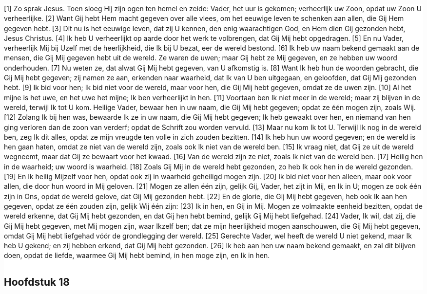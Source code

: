 [1] Zo sprak Jesus. Toen sloeg Hij zijn ogen ten hemel en zeide: Vader, het uur is gekomen; verheerlijk uw Zoon, opdat uw Zoon U verheerlijke. [2] Want Gij hebt Hem macht gegeven over alle vlees, om het eeuwige leven te schenken aan allen, die Gij Hem gegeven hebt. [3] Dit nu is het eeuwige leven, dat zij U kennen, den enig waarachtigen God, en Hem dien Gij gezonden hebt, Jesus Christus. [4] Ik heb U verheerlijkt op aarde door het werk te volbrengen, dat Gij Mij hebt opgedragen. [5] En nu Vader, verheerlijk Mij bij Uzelf met de heerlijkheid, die Ik bij U bezat, eer de wereld bestond. [6] Ik heb uw naam bekend gemaakt aan de mensen, die Gij Mij gegeven hebt uit de wereld. Ze waren de uwen; maar Gij hebt ze Mij gegeven, en ze hebben uw woord onderhouden. [7] Nu weten ze, dat alwat Gij Mij hebt gegeven, van U afkomstig is. [8] Want Ik heb hun de woorden gebracht, die Gij Mij hebt gegeven; zij namen ze aan, erkenden naar waarheid, dat Ik van U ben uitgegaan, en geloofden, dat Gij Mij gezonden hebt. [9] Ik bid voor hen; Ik bid niet voor de wereld, maar voor hen, die Gij Mij hebt gegeven, omdat ze de uwen zijn. [10] Al het mijne is het uwe, en het uwe het mijne; Ik ben verheerlijkt in hen. [11] Voortaan ben Ik niet meer in de wereld; maar zij blijven in de wereld, terwijl Ik tot U kom. Heilige Vader, bewaar hen in uw naam, die Gij Mij hebt gegeven; opdat ze één mogen zijn, zoals Wij. [12] Zolang Ik bij hen was, bewaarde Ik ze in uw naam, die Gij Mij hebt gegeven; Ik heb gewaakt over hen, en niemand van hen ging verloren dan de zoon van verderf; opdat de Schrift zou worden vervuld. [13] Maar nu kom Ik tot U. Terwijl Ik nog in de wereld ben, zeg Ik dit alles, opdat ze mijn vreugde ten volle in zich zouden bezitten. [14] Ik heb hun uw woord gegeven; en de wereld is hen gaan haten, omdat ze niet van de wereld zijn, zoals ook Ik niet van de wereld ben. [15] Ik vraag niet, dat Gij ze uit de wereld wegneemt, maar dat Gij ze bewaart voor het kwaad. [16] Van de wereld zijn ze niet, zoals Ik niet van de wereld ben. [17] Heilig hen in de waarheid; uw woord is waarheid. [18] Zoals Gij Mij in de wereld hebt gezonden, zo heb Ik ook hen in de wereld gezonden. [19] En Ik heilig Mijzelf voor hen, opdat ook zij in waarheid geheiligd mogen zijn. [20] Ik bid niet voor hen alleen, maar ook voor allen, die door hun woord in Mij geloven. [21] Mogen ze allen één zijn, gelijk Gij, Vader, het zijt in Mij, en Ik in U; mogen ze ook één zijn in Ons, opdat de wereld gelove, dat Gij Mij gezonden hebt. [22] En de glorie, die Gij Mij hebt gegeven, heb ook Ik aan hen gegeven, opdat ze één zouden zijn, gelijk Wij één zijn: [23] Ik in hen, en Gij in Mij. Mogen ze volmaakte eenheid bezitten, opdat de wereld erkenne, dat Gij Mij hebt gezonden, en dat Gij hen hebt bemind, gelijk Gij Mij hebt liefgehad. [24] Vader, Ik wil, dat zij, die Gij Mij hebt gegeven, met Mij mogen zijn, waar Ikzelf ben; dat ze mijn heerlijkheid mogen aanschouwen, die Gij Mij hebt gegeven, omdat Gij Mij hebt liefgehad vóór de grondlegging der wereld. [25] Gerechte Vader, wel heeft de wereld U niet gekend, maar Ik heb U gekend; en zij hebben erkend, dat Gij Mij hebt gezonden. [26] Ik heb aan hen uw naam bekend gemaakt, en zal dit blijven doen, opdat de liefde, waarmee Gij Mij hebt bemind, in hen moge zijn, en Ik in hen.

## Hoofdstuk 18 
